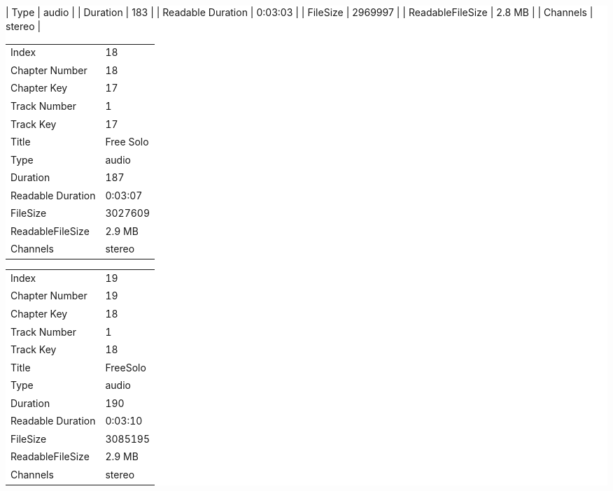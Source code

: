 | Type | audio |
| Duration | 183 |
| Readable Duration | 0:03:03 |
| FileSize | 2969997 |
| ReadableFileSize | 2.8 MB |
| Channels | stereo |

|  |  |
| - | - |
| Index | 18 |
| Chapter Number | 18 |
| Chapter Key | 17 |
| Track Number | 1 |
| Track Key | 17 |
| Title | Free Solo |
| Type | audio |
| Duration | 187 |
| Readable Duration | 0:03:07 |
| FileSize | 3027609 |
| ReadableFileSize | 2.9 MB |
| Channels | stereo |

|  |  |
| - | - |
| Index | 19 |
| Chapter Number | 19 |
| Chapter Key | 18 |
| Track Number | 1 |
| Track Key | 18 |
| Title | FreeSolo |
| Type | audio |
| Duration | 190 |
| Readable Duration | 0:03:10 |
| FileSize | 3085195 |
| ReadableFileSize | 2.9 MB |
| Channels | stereo |
